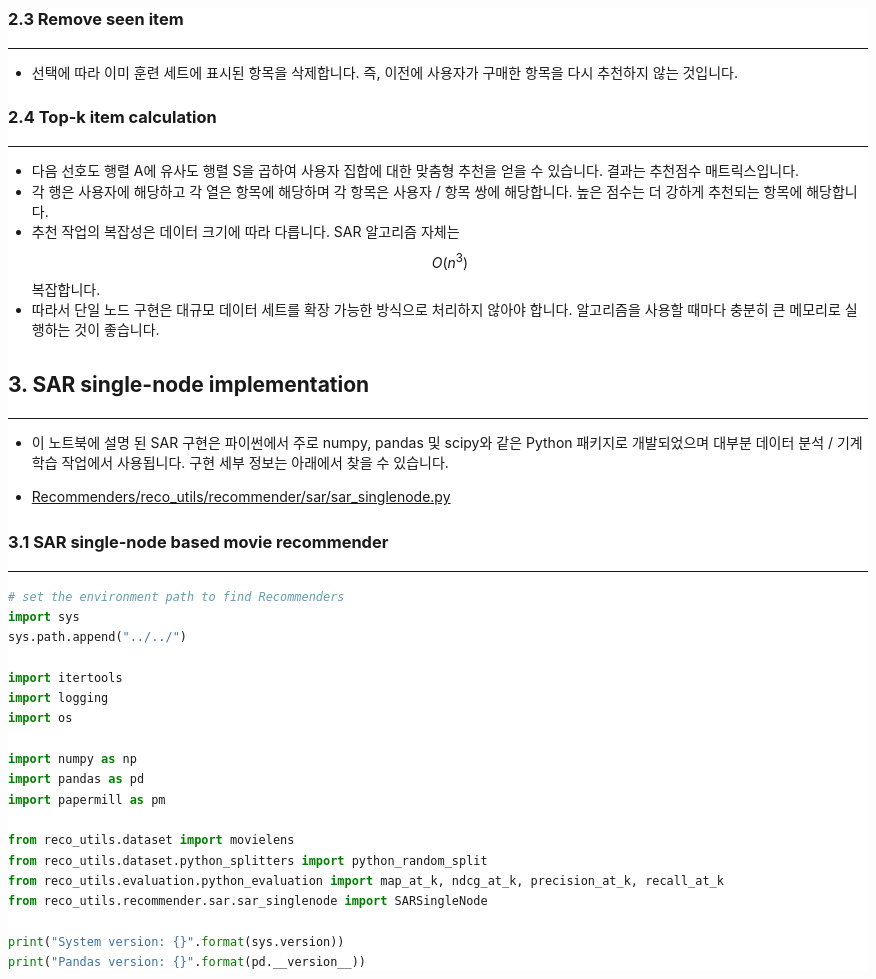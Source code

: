 
### 2.3 Remove seen item

***

- 선택에 따라 이미 훈련 세트에 표시된 항목을 삭제합니다. 즉, 이전에 사용자가 구매한 항목을 다시 추천하지 않는 것입니다.


### 2.4 Top-k item calculation

***

- 다음 선호도 행렬 A에 유사도 행렬 S을 곱하여 사용자 집합에 대한 맞춤형 추천을 얻을 수 있습니다. 결과는 추천점수 매트릭스입니다. 
- 각 행은 사용자에 해당하고 각 열은 항목에 해당하며 각 항목은 사용자 / 항목 쌍에 해당합니다. 높은 점수는 더 강하게 추천되는 항목에 해당합니다.
- 추천 작업의 복잡성은 데이터 크기에 따라 다릅니다. SAR 알고리즘 자체는 $$ O (n ^ 3) $$ 복잡합니다. 
- 따라서 단일 노드 구현은 대규모 데이터 세트를 확장 가능한 방식으로 처리하지 않아야 합니다. 알고리즘을 사용할 때마다 충분히 큰 메모리로 실행하는 것이 좋습니다.


## 3. SAR single-node implementation

***

- 이 노트북에 설명 된 SAR 구현은 파이썬에서 주로 numpy, pandas 및 scipy와 같은 Python 패키지로 개발되었으며 대부분 데이터 분석 / 기계학습 작업에서 사용됩니다. 구현 세부 정보는 아래에서 찾을 수 있습니다.

- [Recommenders/reco_utils/recommender/sar/sar_singlenode.py](https://github.com/microsoft/recommenders/blob/master/reco_utils/recommender/sar/sar_singlenode.py)


### 3.1 SAR single-node based movie recommender

***

```python
# set the environment path to find Recommenders
import sys
sys.path.append("../../")

import itertools
import logging
import os

import numpy as np
import pandas as pd
import papermill as pm

from reco_utils.dataset import movielens
from reco_utils.dataset.python_splitters import python_random_split
from reco_utils.evaluation.python_evaluation import map_at_k, ndcg_at_k, precision_at_k, recall_at_k
from reco_utils.recommender.sar.sar_singlenode import SARSingleNode

print("System version: {}".format(sys.version))
print("Pandas version: {}".format(pd.__version__))
```
